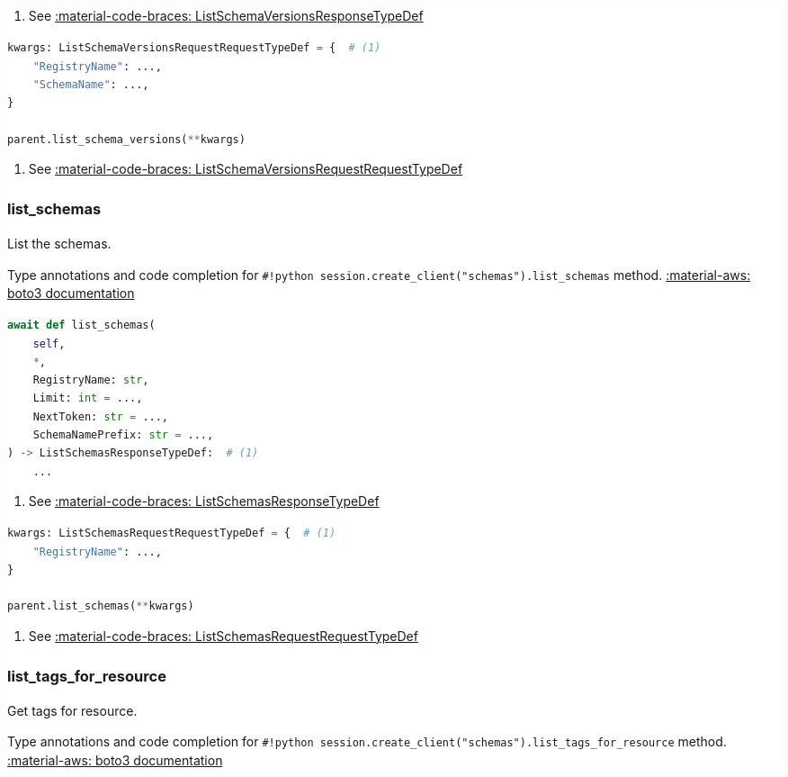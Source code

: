 1. See [:material-code-braces: ListSchemaVersionsResponseTypeDef](./type_defs.md#listschemaversionsresponsetypedef) 


```python title="Usage example with kwargs"
kwargs: ListSchemaVersionsRequestRequestTypeDef = {  # (1)
    "RegistryName": ...,
    "SchemaName": ...,
}

parent.list_schema_versions(**kwargs)
```

1. See [:material-code-braces: ListSchemaVersionsRequestRequestTypeDef](./type_defs.md#listschemaversionsrequestrequesttypedef) 

### list\_schemas

List the schemas.

Type annotations and code completion for `#!python session.create_client("schemas").list_schemas` method.
[:material-aws: boto3 documentation](https://boto3.amazonaws.com/v1/documentation/api/latest/reference/services/schemas.html#Schemas.Client.list_schemas)

```python title="Method definition"
await def list_schemas(
    self,
    *,
    RegistryName: str,
    Limit: int = ...,
    NextToken: str = ...,
    SchemaNamePrefix: str = ...,
) -> ListSchemasResponseTypeDef:  # (1)
    ...
```

1. See [:material-code-braces: ListSchemasResponseTypeDef](./type_defs.md#listschemasresponsetypedef) 


```python title="Usage example with kwargs"
kwargs: ListSchemasRequestRequestTypeDef = {  # (1)
    "RegistryName": ...,
}

parent.list_schemas(**kwargs)
```

1. See [:material-code-braces: ListSchemasRequestRequestTypeDef](./type_defs.md#listschemasrequestrequesttypedef) 

### list\_tags\_for\_resource

Get tags for resource.

Type annotations and code completion for `#!python session.create_client("schemas").list_tags_for_resource` method.
[:material-aws: boto3 documentation](https://boto3.amazonaws.com/v1/documentation/api/latest/reference/services/schemas.html#Schemas.Client.list_tags_for_resource)
